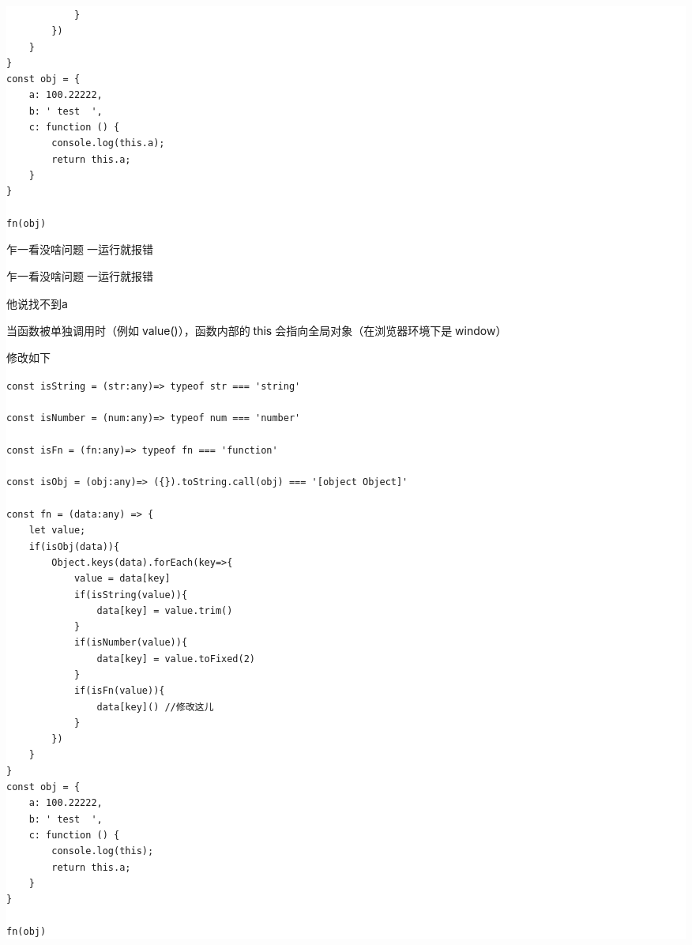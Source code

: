 ```
            }
        })
    }
}
const obj = {
    a: 100.22222,
    b: ' test  ',
    c: function () {
        console.log(this.a);
        return this.a;
    }
}

fn(obj)
```


乍一看没啥问题 一运行就报错

乍一看没啥问题 一运行就报错

他说找不到a

当函数被单独调用时（例如 value()），函数内部的 this 会指向全局对象（在浏览器环境下是 window）

修改如下

```
const isString = (str:any)=> typeof str === 'string'

const isNumber = (num:any)=> typeof num === 'number'

const isFn = (fn:any)=> typeof fn === 'function'

const isObj = (obj:any)=> ({}).toString.call(obj) === '[object Object]'

const fn = (data:any) => {
    let value;
    if(isObj(data)){
        Object.keys(data).forEach(key=>{
            value = data[key]
            if(isString(value)){
                data[key] = value.trim()
            }
            if(isNumber(value)){
                data[key] = value.toFixed(2)
            }
            if(isFn(value)){
                data[key]() //修改这儿
            }
        })
    }
}
const obj = {
    a: 100.22222,
    b: ' test  ',
    c: function () {
        console.log(this);
        return this.a;
    }
}

fn(obj)
```


   [symbol1]: '小满',
   [symbol2]: '二蛋',